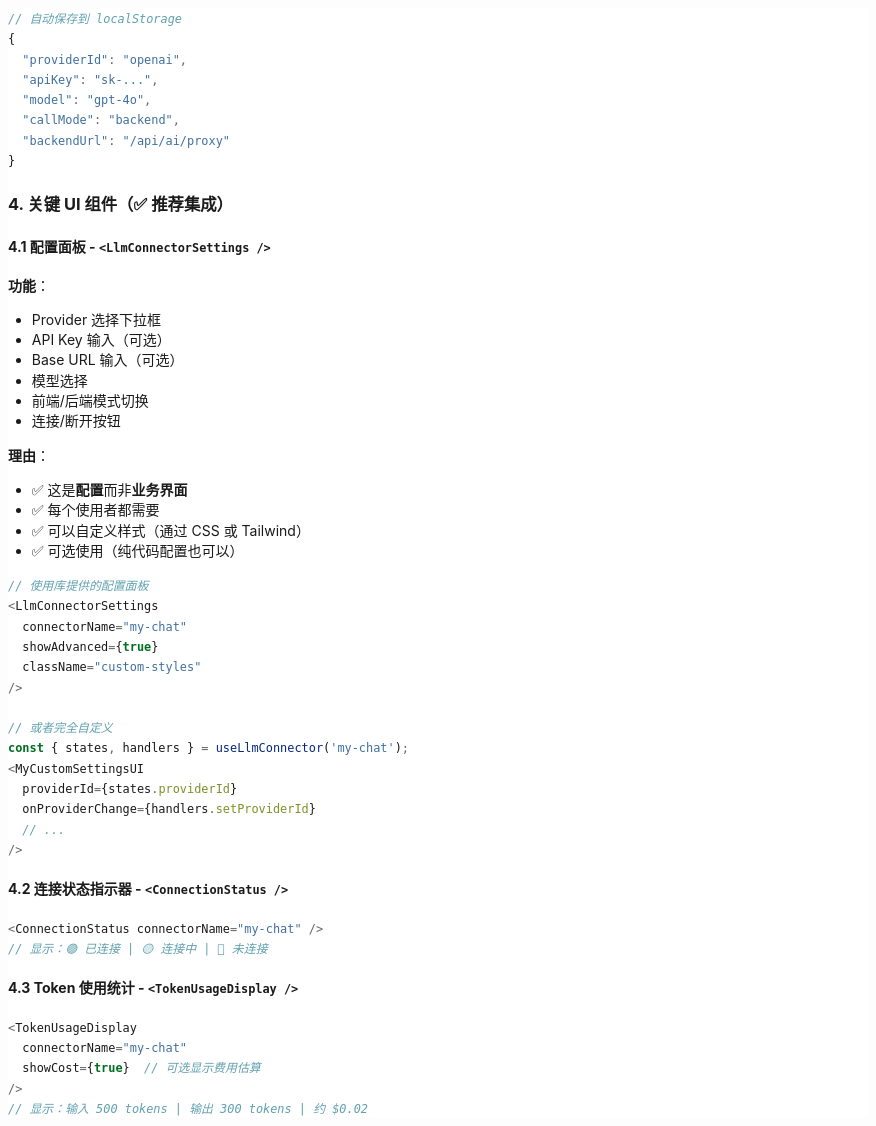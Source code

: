 ```typescript
// 自动保存到 localStorage
{
  "providerId": "openai",
  "apiKey": "sk-...",
  "model": "gpt-4o",
  "callMode": "backend",
  "backendUrl": "/api/ai/proxy"
}
```

### 4. 关键 UI 组件（✅ 推荐集成）

#### 4.1 配置面板 - `<LlmConnectorSettings />`
**功能**：
- Provider 选择下拉框
- API Key 输入（可选）
- Base URL 输入（可选）
- 模型选择
- 前端/后端模式切换
- 连接/断开按钮

**理由**：
- ✅ 这是**配置**而非**业务界面**
- ✅ 每个使用者都需要
- ✅ 可以自定义样式（通过 CSS 或 Tailwind）
- ✅ 可选使用（纯代码配置也可以）

```typescript
// 使用库提供的配置面板
<LlmConnectorSettings 
  connectorName="my-chat"
  showAdvanced={true}
  className="custom-styles"
/>

// 或者完全自定义
const { states, handlers } = useLlmConnector('my-chat');
<MyCustomSettingsUI 
  providerId={states.providerId}
  onProviderChange={handlers.setProviderId}
  // ...
/>
```

#### 4.2 连接状态指示器 - `<ConnectionStatus />`
```typescript
<ConnectionStatus connectorName="my-chat" />
// 显示：🟢 已连接 | 🟡 连接中 | 🔴 未连接
```

#### 4.3 Token 使用统计 - `<TokenUsageDisplay />`
```typescript
<TokenUsageDisplay 
  connectorName="my-chat"
  showCost={true}  // 可选显示费用估算
/>
// 显示：输入 500 tokens | 输出 300 tokens | 约 $0.02
```
